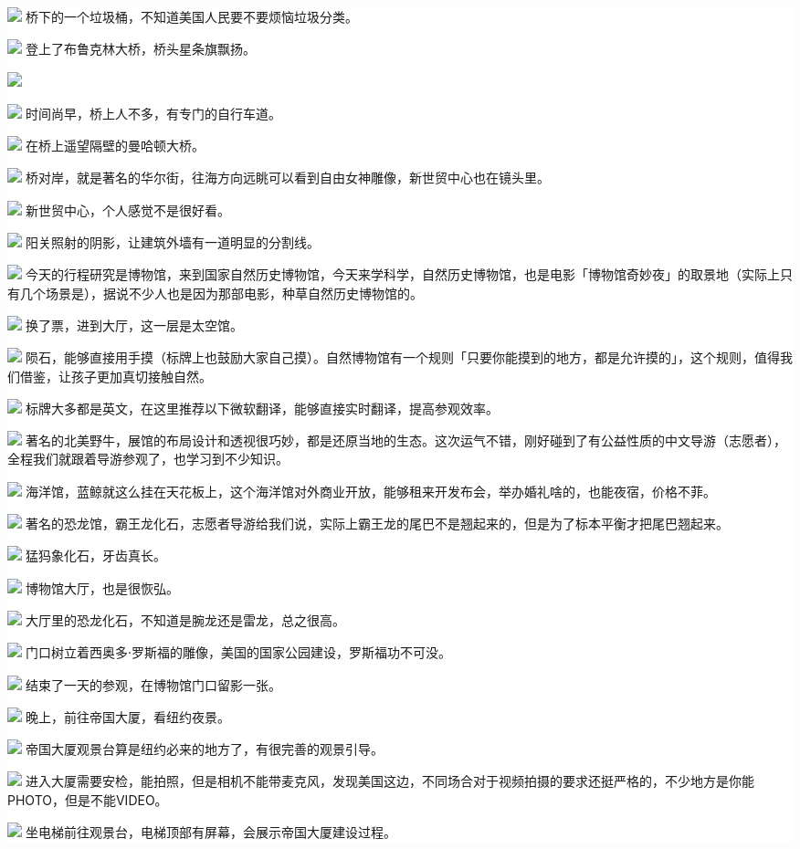 ![](https://c2.llyz.xyz/blog/2019/06/newyork/nyc-289.JPG) 桥下的一个垃圾桶，不知道美国人民要不要烦恼垃圾分类。

![](https://c2.llyz.xyz/blog/2019/06/newyork/nyc-290.JPG) 登上了布鲁克林大桥，桥头星条旗飘扬。

![](https://c2.llyz.xyz/blog/2019/06/newyork/nyc-294.JPG)

![](https://c2.llyz.xyz/blog/2019/06/newyork/nyc-291.JPG) 时间尚早，桥上人不多，有专门的自行车道。

![](https://c2.llyz.xyz/blog/2019/06/newyork/nyc-292.JPG) 在桥上遥望隔壁的曼哈顿大桥。

![](https://c2.llyz.xyz/blog/2019/06/newyork/nyc-293.JPG) 桥对岸，就是著名的华尔街，往海方向远眺可以看到自由女神雕像，新世贸中心也在镜头里。

![](https://c2.llyz.xyz/blog/2019/06/newyork/nyc-295.JPG) 新世贸中心，个人感觉不是很好看。

![](https://c2.llyz.xyz/blog/2019/06/newyork/nyc-296.JPG) 阳关照射的阴影，让建筑外墙有一道明显的分割线。

![](https://c2.llyz.xyz/blog/2019/06/newyork/nyc-298.JPG) 今天的行程研究是博物馆，来到国家自然历史博物馆，今天来学科学，自然历史博物馆，也是电影「博物馆奇妙夜」的取景地（实际上只有几个场景是），据说不少人也是因为那部电影，种草自然历史博物馆的。

![](https://c2.llyz.xyz/blog/2019/06/newyork/nyc-299.JPG) 换了票，进到大厅，这一层是太空馆。

![](https://c2.llyz.xyz/blog/2019/06/newyork/nyc-300.JPG) 陨石，能够直接用手摸（标牌上也鼓励大家自己摸）。自然博物馆有一个规则「只要你能摸到的地方，都是允许摸的」，这个规则，值得我们借鉴，让孩子更加真切接触自然。

![](https://c2.llyz.xyz/blog/2019/06/newyork/nyc-301.JPG) 标牌大多都是英文，在这里推荐以下微软翻译，能够直接实时翻译，提高参观效率。

![](https://c2.llyz.xyz/blog/2019/06/newyork/nyc-302.JPG) 著名的北美野牛，展馆的布局设计和透视很巧妙，都是还原当地的生态。这次运气不错，刚好碰到了有公益性质的中文导游（志愿者），全程我们就跟着导游参观了，也学习到不少知识。

![](https://c2.llyz.xyz/blog/2019/06/newyork/nyc-303.JPG) 海洋馆，蓝鲸就这么挂在天花板上，这个海洋馆对外商业开放，能够租来开发布会，举办婚礼啥的，也能夜宿，价格不菲。

![](https://c2.llyz.xyz/blog/2019/06/newyork/nyc-304.JPG) 著名的恐龙馆，霸王龙化石，志愿者导游给我们说，实际上霸王龙的尾巴不是翘起来的，但是为了标本平衡才把尾巴翘起来。

![](https://c2.llyz.xyz/blog/2019/06/newyork/nyc-305.JPG) 猛犸象化石，牙齿真长。

![](https://c2.llyz.xyz/blog/2019/06/newyork/nyc-306.JPG) 博物馆大厅，也是很恢弘。

![](https://c2.llyz.xyz/blog/2019/06/newyork/nyc-307.JPG) 大厅里的恐龙化石，不知道是腕龙还是雷龙，总之很高。

![](https://c2.llyz.xyz/blog/2019/06/newyork/nyc-308.JPG) 门口树立着西奥多·罗斯福的雕像，美国的国家公园建设，罗斯福功不可没。

![](https://c2.llyz.xyz/blog/2019/06/newyork/nyc-309.JPG) 结束了一天的参观，在博物馆门口留影一张。

![](https://c2.llyz.xyz/blog/2019/06/newyork/nyc-310.JPG) 晚上，前往帝国大厦，看纽约夜景。

![](https://c2.llyz.xyz/blog/2019/06/newyork/nyc-311.JPG) 帝国大厦观景台算是纽约必来的地方了，有很完善的观景引导。

![](https://c2.llyz.xyz/blog/2019/06/newyork/nyc-312.JPG) 进入大厦需要安检，能拍照，但是相机不能带麦克风，发现美国这边，不同场合对于视频拍摄的要求还挺严格的，不少地方是你能PHOTO，但是不能VIDEO。

![](https://c2.llyz.xyz/blog/2019/06/newyork/nyc-313.JPG) 坐电梯前往观景台，电梯顶部有屏幕，会展示帝国大厦建设过程。
